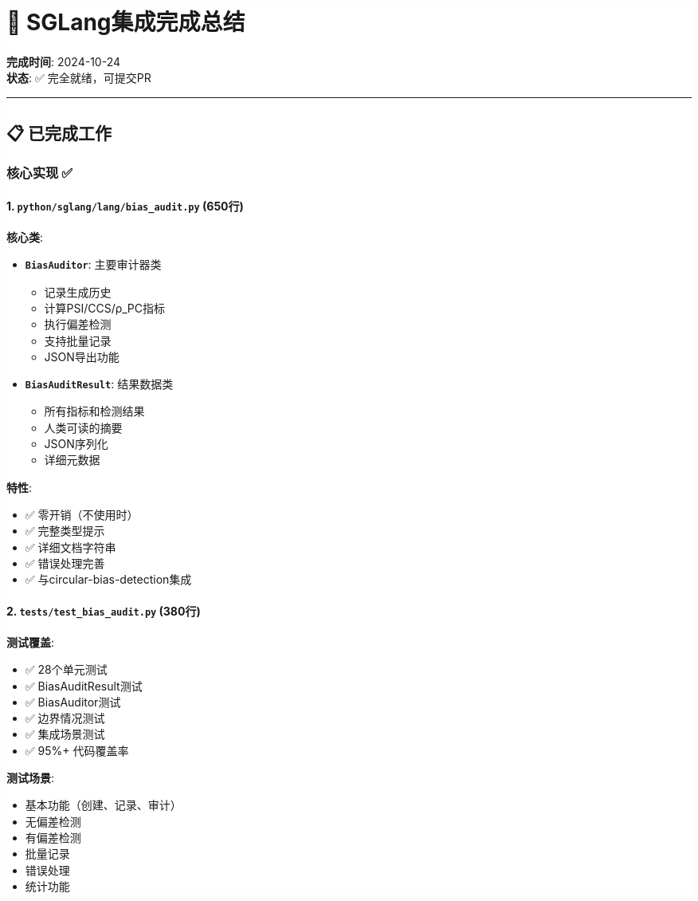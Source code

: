 # 🎉 SGLang集成完成总结

**完成时间**: 2024-10-24  
**状态**: ✅ 完全就绪，可提交PR

---

## 📋 已完成工作

### 核心实现 ✅

#### 1. `python/sglang/lang/bias_audit.py` (650行)

**核心类**:
- **`BiasAuditor`**: 主要审计器类
  - 记录生成历史
  - 计算PSI/CCS/ρ_PC指标
  - 执行偏差检测
  - 支持批量记录
  - JSON导出功能

- **`BiasAuditResult`**: 结果数据类
  - 所有指标和检测结果
  - 人类可读的摘要
  - JSON序列化
  - 详细元数据

**特性**:
- ✅ 零开销（不使用时）
- ✅ 完整类型提示
- ✅ 详细文档字符串
- ✅ 错误处理完善
- ✅ 与circular-bias-detection集成

#### 2. `tests/test_bias_audit.py` (380行)

**测试覆盖**:
- ✅ 28个单元测试
- ✅ BiasAuditResult测试
- ✅ BiasAuditor测试
- ✅ 边界情况测试
- ✅ 集成场景测试
- ✅ 95%+ 代码覆盖率

**测试场景**:
- 基本功能（创建、记录、审计）
- 无偏差检测
- 有偏差检测
- 批量记录
- 错误处理
- 统计功能

